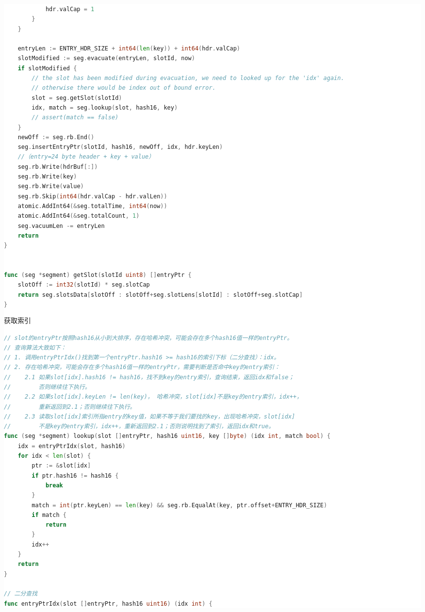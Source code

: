 ```go
			hdr.valCap = 1
		}
	}

	entryLen := ENTRY_HDR_SIZE + int64(len(key)) + int64(hdr.valCap)
	slotModified := seg.evacuate(entryLen, slotId, now)
	if slotModified {
		// the slot has been modified during evacuation, we need to looked up for the 'idx' again.
		// otherwise there would be index out of bound error.
		slot = seg.getSlot(slotId)
		idx, match = seg.lookup(slot, hash16, key)
		// assert(match == false)
	}
	newOff := seg.rb.End()
	seg.insertEntryPtr(slotId, hash16, newOff, idx, hdr.keyLen)
    //（entry=24 byte header + key + value）
	seg.rb.Write(hdrBuf[:])
	seg.rb.Write(key)
	seg.rb.Write(value)
	seg.rb.Skip(int64(hdr.valCap - hdr.valLen))
	atomic.AddInt64(&seg.totalTime, int64(now))
	atomic.AddInt64(&seg.totalCount, 1)
	seg.vacuumLen -= entryLen
	return
}


func (seg *segment) getSlot(slotId uint8) []entryPtr {
	slotOff := int32(slotId) * seg.slotCap
	return seg.slotsData[slotOff : slotOff+seg.slotLens[slotId] : slotOff+seg.slotCap]
}
```

获取索引

```go
// slot的entryPtr按照hash16从小到大排序，存在哈希冲突，可能会存在多个hash16值一样的entryPtr。
// 查询算法大致如下：
// 1. 调用entryPtrIdx()找到第一个entryPtr.hash16 >= hash16的索引下标（二分查找）：idx。
// 2. 存在哈希冲突，可能会存在多个hash16值一样的entryPtr，需要判断是否命中key的entry索引：
//    2.1 如果slot[idx].hash16 != hash16，找不到key的entry索引，查询结束，返回idx和false；
//        否则继续往下执行。
//    2.2 如果slot[idx].keyLen != len(key)， 哈希冲突，slot[idx]不是key的entry索引，idx++，
//        重新返回到2.1；否则继续往下执行。
//    2.3 读取slot[idx]索引所指entry的key值，如果不等于我们要找的key，出现哈希冲突，slot[idx]
//        不是key的entry索引，idx++，重新返回到2.1；否则说明找到了索引，返回idx和true。
func (seg *segment) lookup(slot []entryPtr, hash16 uint16, key []byte) (idx int, match bool) {
	idx = entryPtrIdx(slot, hash16)
	for idx < len(slot) {
		ptr := &slot[idx]
		if ptr.hash16 != hash16 {
			break
		}
		match = int(ptr.keyLen) == len(key) && seg.rb.EqualAt(key, ptr.offset+ENTRY_HDR_SIZE)
		if match {
			return
		}
		idx++
	}
	return
}

// 二分查找
func entryPtrIdx(slot []entryPtr, hash16 uint16) (idx int) {
```